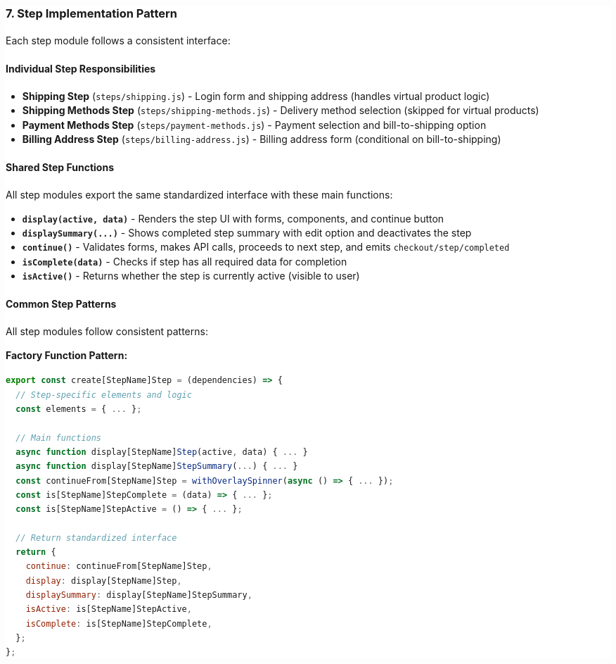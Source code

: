 ### 7. Step Implementation Pattern

Each step module follows a consistent interface:

#### Individual Step Responsibilities

- **Shipping Step** (`steps/shipping.js`) - Login form and shipping address (handles virtual product logic)
- **Shipping Methods Step** (`steps/shipping-methods.js`) - Delivery method selection (skipped for virtual products)  
- **Payment Methods Step** (`steps/payment-methods.js`) - Payment selection and bill-to-shipping option
- **Billing Address Step** (`steps/billing-address.js`) - Billing address form (conditional on bill-to-shipping)

#### Shared Step Functions

All step modules export the same standardized interface with these main functions:

- **`display(active, data)`** - Renders the step UI with forms, components, and continue button
- **`displaySummary(...)`** - Shows completed step summary with edit option and deactivates the step
- **`continue()`** - Validates forms, makes API calls, proceeds to next step, and emits `checkout/step/completed`
- **`isComplete(data)`** - Checks if step has all required data for completion
- **`isActive()`** - Returns whether the step is currently active (visible to user)

#### Common Step Patterns

All step modules follow consistent patterns:

**Factory Function Pattern:**

```javascript
export const create[StepName]Step = (dependencies) => {
  // Step-specific elements and logic
  const elements = { ... };
  
  // Main functions
  async function display[StepName]Step(active, data) { ... }
  async function display[StepName]StepSummary(...) { ... }
  const continueFrom[StepName]Step = withOverlaySpinner(async () => { ... });
  const is[StepName]StepComplete = (data) => { ... };
  const is[StepName]StepActive = () => { ... };
  
  // Return standardized interface
  return {
    continue: continueFrom[StepName]Step,
    display: display[StepName]Step,
    displaySummary: display[StepName]StepSummary,
    isActive: is[StepName]StepActive,
    isComplete: is[StepName]StepComplete,
  };
};
```
